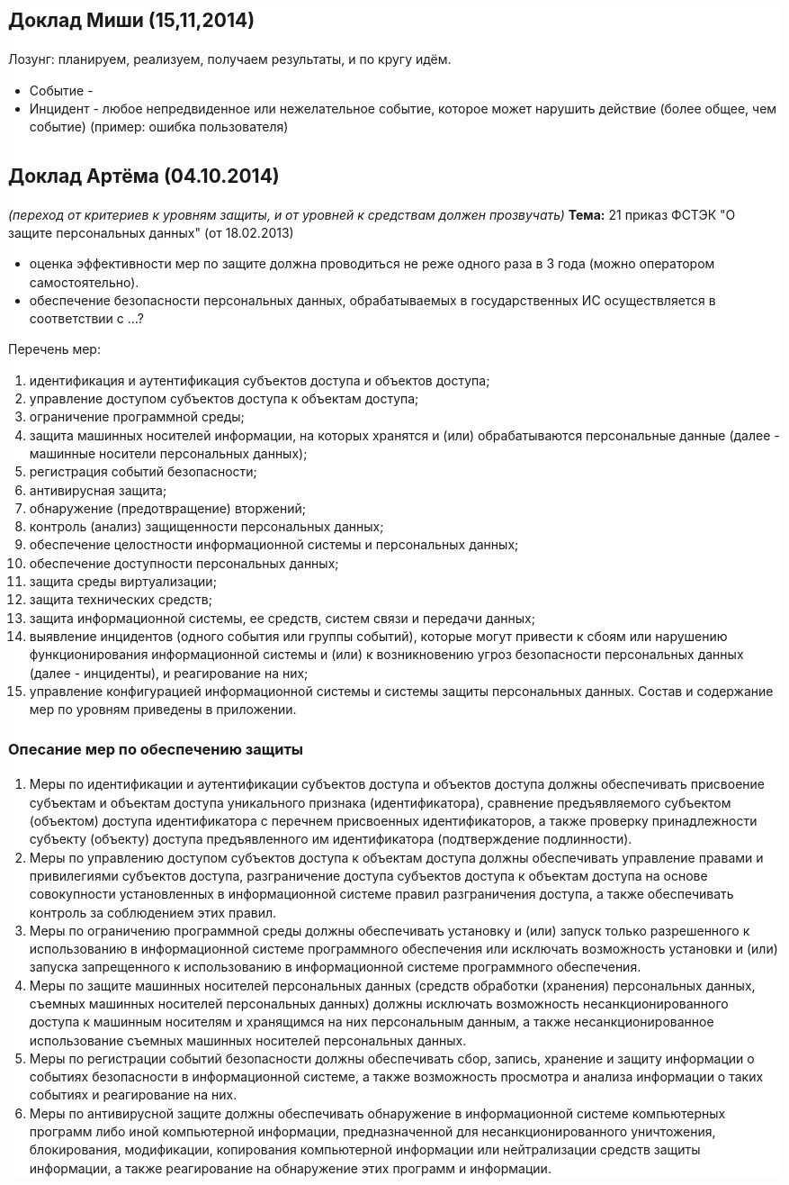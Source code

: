 ## Доклад Миши (15,11,2014)

Лозунг: планируем, реализуем, получаем результаты, и по кругу идём.

- Событие - 
- Инцидент - любое непредвиденное или нежелательное событие, которое может нарушить действие (более общее, чем событие) (пример: ошибка пользователя)

## Доклад Артёма (04.10.2014)
_(переход от критериев к уровням защиты, и от уровней к средствам должен прозвучать)_
**Тема:** 21 приказ ФСТЭК "О защите персональных данных" (от 18.02.2013)
- оценка эффективности мер по защите должна проводиться не реже одного раза в 3 года (можно оператором самостоятельно).
- обеспечение безопасности персональных данных, обрабатываемых в государственных ИС осуществляется в соответствии с ...?

Перечень мер:
1. идентификация и аутентификация субъектов доступа и объектов доступа;
2. управление доступом субъектов доступа к объектам доступа;
3.  ограничение программной среды;
4.  защита машинных носителей информации, на которых хранятся и (или) обрабатываются персональные данные (далее - машинные носители персональных данных);
5. регистрация событий безопасности;
6. антивирусная защита;
7. обнаружение (предотвращение) вторжений;
8. контроль (анализ) защищенности персональных данных;
9. обеспечение целостности информационной системы и персональных данных;
10. обеспечение доступности персональных данных;
11. защита среды виртуализации;
12. защита технических средств;
13. защита информационной системы, ее средств, систем связи и передачи данных;
14. выявление инцидентов (одного события или группы событий), которые могут привести к сбоям или нарушению функционирования информационной системы и (или) к возникновению угроз безопасности персональных данных (далее - инциденты), и реагирование на них;
15. управление конфигурацией информационной системы и системы защиты персональных данных.
Состав и содержание мер по уровням приведены в приложении.

### Опесание мер по обеспечению защиты
1. Меры по идентификации и аутентификации субъектов доступа и объектов доступа должны обеспечивать присвоение субъектам и объектам доступа уникального признака (идентификатора), сравнение предъявляемого субъектом (объектом) доступа идентификатора с перечнем присвоенных идентификаторов, а также проверку принадлежности субъекту (объекту) доступа предъявленного им идентификатора (подтверждение подлинности).
2. Меры по управлению доступом субъектов доступа к объектам доступа должны обеспечивать управление правами и привилегиями субъектов доступа, разграничение доступа субъектов доступа к объектам доступа на основе совокупности установленных в информационной системе правил разграничения доступа, а также обеспечивать контроль за соблюдением этих правил.
3. Меры по ограничению программной среды должны обеспечивать установку и (или) запуск только разрешенного к использованию в информационной системе программного обеспечения или исключать возможность установки и (или) запуска запрещенного к использованию в информационной системе программного обеспечения.
4. Меры по защите машинных носителей персональных данных (средств обработки (хранения) персональных данных, съемных машинных носителей персональных данных) должны исключать возможность несанкционированного доступа к машинным носителям и хранящимся на них персональным данным, а также несанкционированное использование съемных машинных носителей персональных данных.
5. Меры по регистрации событий безопасности должны обеспечивать сбор, запись, хранение и защиту информации о событиях безопасности в информационной системе, а также возможность просмотра и анализа информации о таких событиях и реагирование на них.
6. Меры по антивирусной защите должны обеспечивать обнаружение в информационной системе компьютерных программ либо иной компьютерной информации, предназначенной для несанкционированного уничтожения, блокирования, модификации, копирования компьютерной информации или нейтрализации средств защиты информации, а также реагирование на обнаружение этих программ и информации.